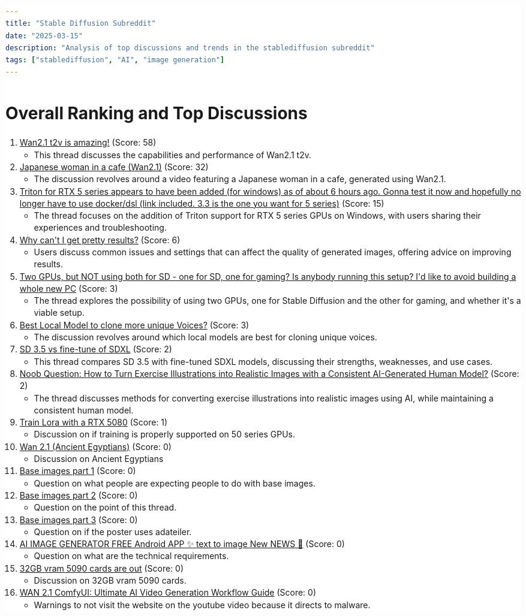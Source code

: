 ```yaml
---
title: "Stable Diffusion Subreddit"
date: "2025-03-15"
description: "Analysis of top discussions and trends in the stablediffusion subreddit"
tags: ["stablediffusion", "AI", "image generation"]
---
```


# Overall Ranking and Top Discussions
1.  [Wan2.1 t2v is amazing!](https://youtu.be/y2J3zJigf4c?si=8ow-8IC_Ic9oQ1l4) (Score: 58)
    *   This thread discusses the capabilities and performance of Wan2.1 t2v.
2.  [Japanese woman in a cafe (Wan2.1)](https://v.redd.it/sh1t2nn42woe1) (Score: 32)
    *   The discussion revolves around a video featuring a Japanese woman in a cafe, generated using Wan2.1.
3.  [Triton for RTX 5 series appears to have been added (for windows) as of about 6 hours ago. Gonna test it now and hopefully no longer have to use docker/dsl (link included. 3.3 is the one you want for 5 series)](https://github.com/woct0rdho/triton-windows/tags) (Score: 15)
    *   The thread focuses on the addition of Triton support for RTX 5 series GPUs on Windows, with users sharing their experiences and troubleshooting.
4.  [Why can't I get pretty results?](https://www.reddit.com/r/StableDiffusion/comments/1jc0ifz/why_cant_i_get_pretty_results/) (Score: 6)
    *   Users discuss common issues and settings that can affect the quality of generated images, offering advice on improving results.
5.  [Two GPUs, but NOT using both for SD - one for SD, one for gaming? Is anybody running this setup? I'd like to avoid building a whole new PC](https://www.reddit.com/r/StableDiffusion/comments/1jbx85h/two_gpus_but_not_using_both_for_sd_one_for_sd_one/) (Score: 3)
    *   The thread explores the possibility of using two GPUs, one for Stable Diffusion and the other for gaming, and whether it's a viable setup.
6.  [Best Local Model to clone more unique Voices?](https://www.reddit.com/r/StableDiffusion/comments/1jc06ej/best_local_model_to_clone_more_unique_voices/) (Score: 3)
    *   The discussion revolves around which local models are best for cloning unique voices.
7.  [SD 3.5 vs fine-tune of SDXL](https://www.reddit.com/r/StableDiffusion/comments/1jbz141/sd_35_vs_finetune_of_sdxl) (Score: 2)
    *   This thread compares SD 3.5 with fine-tuned SDXL models, discussing their strengths, weaknesses, and use cases.
8.  [Noob Question: How to Turn Exercise Illustrations into Realistic Images with a Consistent AI-Generated Human Model?](https://www.reddit.com/r/StableDiffusion/comments/1jc03dn/noob_question_how_to_turn_exercise_illustrations/) (Score: 2)
    *   The thread discusses methods for converting exercise illustrations into realistic images using AI, while maintaining a consistent human model.
9. [Train Lora with a RTX 5080](https://www.reddit.com/r/StableDiffusion/comments/1jc1dex/train_lora_with_a_rtx_5080/) (Score: 1)
    * Discussion on if training is properly supported on 50 series GPUs.
10. [Wan 2.1 (Ancient Egyptians)](https://v.redd.it/dlif30ftswoe1) (Score: 0)
    * Discussion on Ancient Egyptians
11. [Base images part 1](https://www.reddit.com/gallery/1jbyjk5) (Score: 0)
    * Question on what people are expecting people to do with base images.
12. [Base images part 2](https://www.reddit.com/gallery/1jbylnl) (Score: 0)
    * Question on the point of this thread.
13. [Base images part 3](https://www.reddit.com/gallery/1jbyqni) (Score: 0)
    * Question on if the poster uses adateiler.
14. [AI IMAGE GENERATOR FREE Android APP ✨ text to image New NEWS 👀](https://www.reddit.com/r/StableDiffusion/comments/1jbyyy4/ai_image_generator_free_android_app_text_to_image/) (Score: 0)
    * Question on what are the technical requirements.
15. [32GB vram 5090 cards are out](https://www.reddit.com/r/StableDiffusion/comments/1jbzwsl/32gb_vram_5090_cards_are_out/) (Score: 0)
    * Discussion on 32GB vram 5090 cards.
16. [WAN 2.1 ComfyUI: Ultimate AI Video Generation Workflow Guide](https://youtu.be/oHCD7nEGb8I) (Score: 0)
    * Warnings to not visit the website on the youtube video because it directs to malware.
